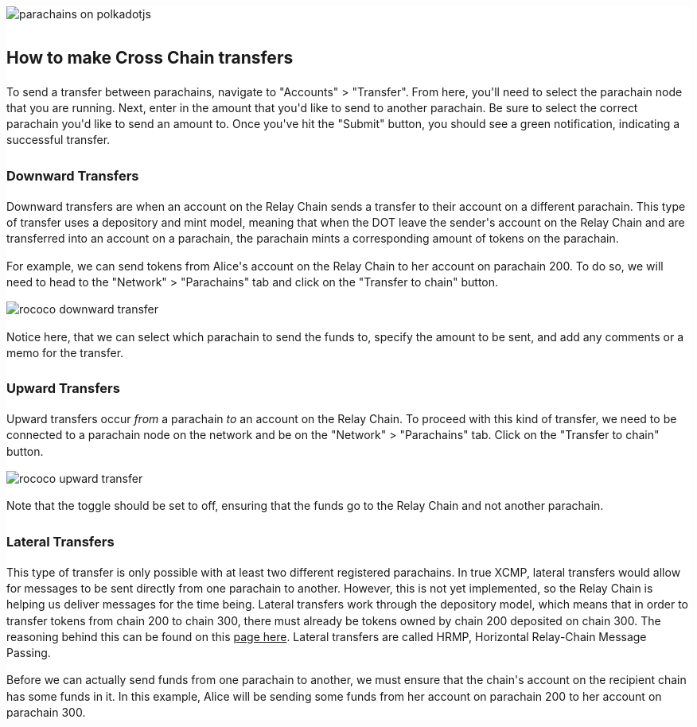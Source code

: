 ![parachains on polkadotjs](assets/polkadotjs_network_parachains.png)

## How to make Cross Chain transfers

To send a transfer between parachains, navigate to "Accounts" > "Transfer". From here, you'll need
to select the parachain node that you are running. Next, enter in the amount that you'd like to send
to another parachain. Be sure to select the correct parachain you'd like to send an amount to. Once
you've hit the "Submit" button, you should see a green notification, indicating a successful
transfer.

### Downward Transfers

Downward transfers are when an account on the Relay Chain sends a transfer to their account on a
different parachain. This type of transfer uses a depository and mint model, meaning that when the
DOT leave the sender's account on the Relay Chain and are transferred into an account on a
parachain, the parachain mints a corresponding amount of tokens on the parachain.

For example, we can send tokens from Alice's account on the Relay Chain to her account on
parachain 200. To do so, we will need to head to the "Network" > "Parachains" tab and click on the
"Transfer to chain" button.

![rococo downward transfer](assets/rococo/rococo-downward-transfer.png)

Notice here, that we can select which parachain to send the funds to, specify the amount to be sent,
and add any comments or a memo for the transfer.

### Upward Transfers

Upward transfers occur _from_ a parachain _to_ an account on the Relay Chain. To proceed with this
kind of transfer, we need to be connected to a parachain node on the network and be on the
"Network" > "Parachains" tab. Click on the "Transfer to chain" button.

![rococo upward transfer](assets/rococo/rococo-upward-transfer.png)

Note that the toggle should be set to off, ensuring that the funds go to the Relay Chain and not
another parachain.

### Lateral Transfers

This type of transfer is only possible with at least two different registered parachains. In true
XCMP, lateral transfers would allow for messages to be sent directly from one parachain to another.
However, this is not yet implemented, so the Relay Chain is helping us deliver messages for the time
being. Lateral transfers work through the depository model, which means that in order to transfer
tokens from chain 200 to chain 300, there must already be tokens owned by chain 200 deposited on
chain 300. The reasoning behind this can be found on this
[page here](https://substrate.dev/cumulus-workshop/#/4-cross-chain/3-lateral?id=depository-model).
Lateral transfers are called HRMP, Horizontal Relay-Chain Message Passing.

Before we can actually send funds from one parachain to another, we must ensure that the chain's
account on the recipient chain has some funds in it. In this example, Alice will be sending some
funds from her account on parachain 200 to her account on parachain 300.

